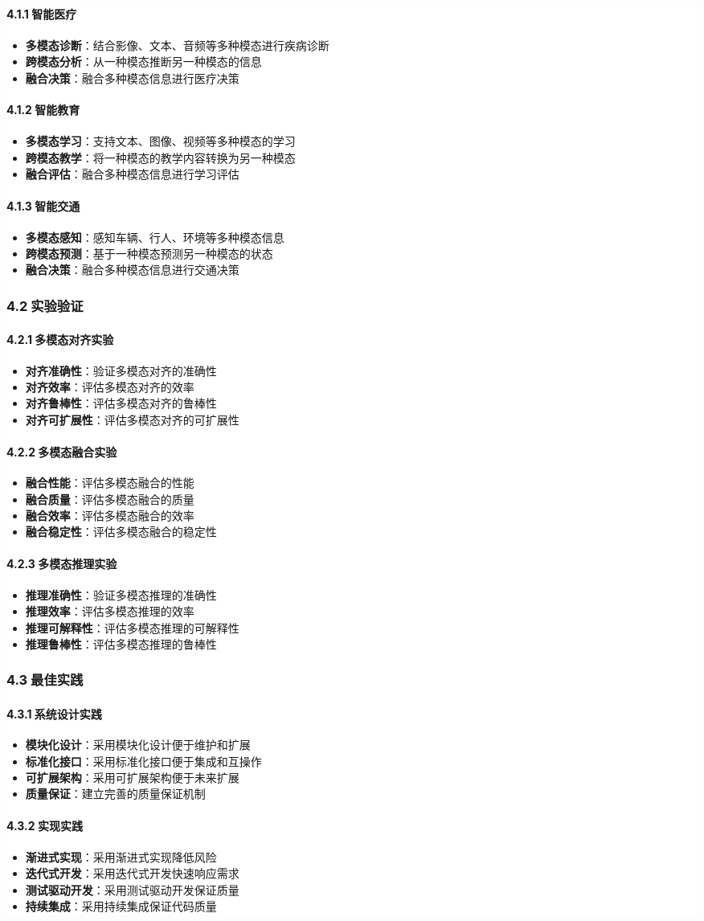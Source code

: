 #### 4.1.1 智能医疗

- **多模态诊断**：结合影像、文本、音频等多种模态进行疾病诊断
- **跨模态分析**：从一种模态推断另一种模态的信息
- **融合决策**：融合多种模态信息进行医疗决策

#### 4.1.2 智能教育

- **多模态学习**：支持文本、图像、视频等多种模态的学习
- **跨模态教学**：将一种模态的教学内容转换为另一种模态
- **融合评估**：融合多种模态信息进行学习评估

#### 4.1.3 智能交通

- **多模态感知**：感知车辆、行人、环境等多种模态信息
- **跨模态预测**：基于一种模态预测另一种模态的状态
- **融合决策**：融合多种模态信息进行交通决策

### 4.2 实验验证

#### 4.2.1 多模态对齐实验

- **对齐准确性**：验证多模态对齐的准确性
- **对齐效率**：评估多模态对齐的效率
- **对齐鲁棒性**：评估多模态对齐的鲁棒性
- **对齐可扩展性**：评估多模态对齐的可扩展性

#### 4.2.2 多模态融合实验

- **融合性能**：评估多模态融合的性能
- **融合质量**：评估多模态融合的质量
- **融合效率**：评估多模态融合的效率
- **融合稳定性**：评估多模态融合的稳定性

#### 4.2.3 多模态推理实验

- **推理准确性**：验证多模态推理的准确性
- **推理效率**：评估多模态推理的效率
- **推理可解释性**：评估多模态推理的可解释性
- **推理鲁棒性**：评估多模态推理的鲁棒性

### 4.3 最佳实践

#### 4.3.1 系统设计实践

- **模块化设计**：采用模块化设计便于维护和扩展
- **标准化接口**：采用标准化接口便于集成和互操作
- **可扩展架构**：采用可扩展架构便于未来扩展
- **质量保证**：建立完善的质量保证机制

#### 4.3.2 实现实践

- **渐进式实现**：采用渐进式实现降低风险
- **迭代式开发**：采用迭代式开发快速响应需求
- **测试驱动开发**：采用测试驱动开发保证质量
- **持续集成**：采用持续集成保证代码质量
